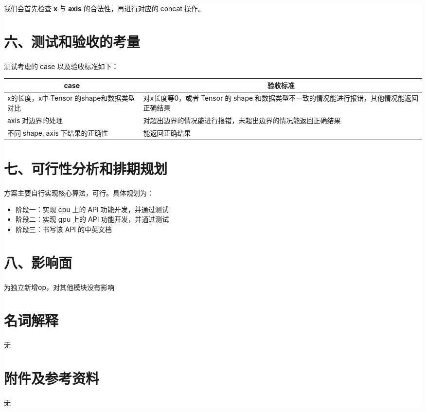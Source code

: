 我们会首先检查 **x** 与 **axis** 的合法性，再进行对应的 concat 操作。

# 六、测试和验收的考量

测试考虑的 case 以及验收标准如下：

| case | 验收标准|
|------|-------|
|x的长度，x中 Tensor 的shape和数据类型对比 | 对x长度等0，或者 Tensor 的 shape 和数据类型不一致的情况能进行报错，其他情况能返回正确结果|
|axis 对边界的处理 | 对超出边界的情况能进行报错，未超出边界的情况能返回正确结果|
|不同 shape, axis 下结果的正确性 | 能返回正确结果|

# 七、可行性分析和排期规划

方案主要自行实现核心算法，可行。具体规划为：

- 阶段一：实现 cpu 上的 API 功能开发，并通过测试
- 阶段二：实现 gpu 上的 API 功能开发，并通过测试
- 阶段三：书写该 API 的中英文档

# 八、影响面
为独立新增op，对其他模块没有影响

# 名词解释
无

# 附件及参考资料

无